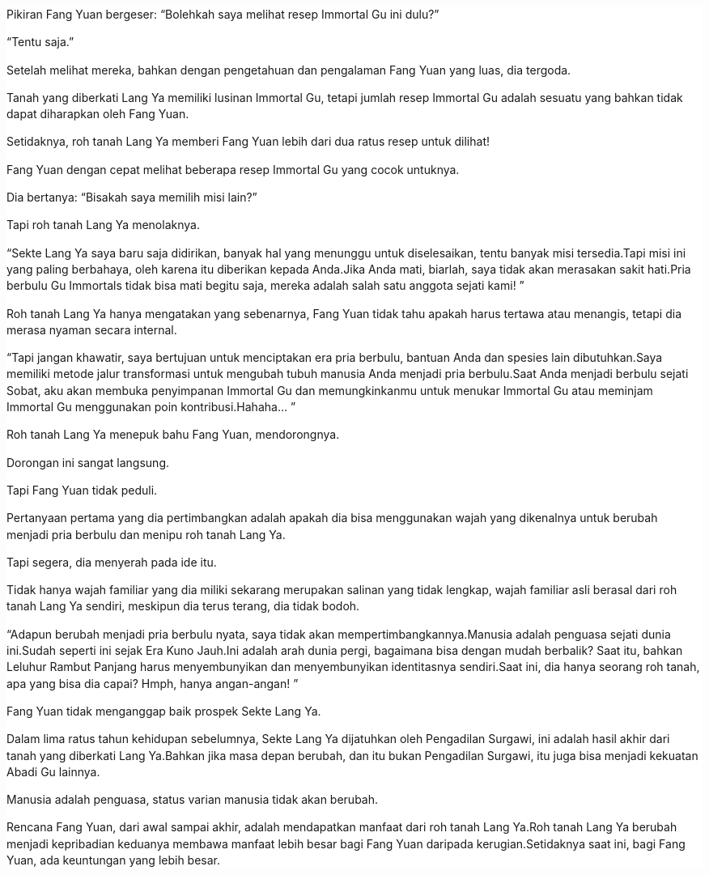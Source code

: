 Pikiran Fang Yuan bergeser: “Bolehkah saya melihat resep Immortal Gu ini dulu?”

“Tentu saja.”

Setelah melihat mereka, bahkan dengan pengetahuan dan pengalaman Fang Yuan yang luas, dia tergoda.

Tanah yang diberkati Lang Ya memiliki lusinan Immortal Gu, tetapi jumlah resep Immortal Gu adalah sesuatu yang bahkan tidak dapat diharapkan oleh Fang Yuan.

Setidaknya, roh tanah Lang Ya memberi Fang Yuan lebih dari dua ratus resep untuk dilihat!

Fang Yuan dengan cepat melihat beberapa resep Immortal Gu yang cocok untuknya.

Dia bertanya: “Bisakah saya memilih misi lain?”

Tapi roh tanah Lang Ya menolaknya.

“Sekte Lang Ya saya baru saja didirikan, banyak hal yang menunggu untuk diselesaikan, tentu banyak misi tersedia.Tapi misi ini yang paling berbahaya, oleh karena itu diberikan kepada Anda.Jika Anda mati, biarlah, saya tidak akan merasakan sakit hati.Pria berbulu Gu Immortals tidak bisa mati begitu saja, mereka adalah salah satu anggota sejati kami! ”

Roh tanah Lang Ya hanya mengatakan yang sebenarnya, Fang Yuan tidak tahu apakah harus tertawa atau menangis, tetapi dia merasa nyaman secara internal.



“Tapi jangan khawatir, saya bertujuan untuk menciptakan era pria berbulu, bantuan Anda dan spesies lain dibutuhkan.Saya memiliki metode jalur transformasi untuk mengubah tubuh manusia Anda menjadi pria berbulu.Saat Anda menjadi berbulu sejati Sobat, aku akan membuka penyimpanan Immortal Gu dan memungkinkanmu untuk menukar Immortal Gu atau meminjam Immortal Gu menggunakan poin kontribusi.Hahaha… ”

Roh tanah Lang Ya menepuk bahu Fang Yuan, mendorongnya.

Dorongan ini sangat langsung.

Tapi Fang Yuan tidak peduli.

Pertanyaan pertama yang dia pertimbangkan adalah apakah dia bisa menggunakan wajah yang dikenalnya untuk berubah menjadi pria berbulu dan menipu roh tanah Lang Ya.

Tapi segera, dia menyerah pada ide itu.

Tidak hanya wajah familiar yang dia miliki sekarang merupakan salinan yang tidak lengkap, wajah familiar asli berasal dari roh tanah Lang Ya sendiri, meskipun dia terus terang, dia tidak bodoh.

“Adapun berubah menjadi pria berbulu nyata, saya tidak akan mempertimbangkannya.Manusia adalah penguasa sejati dunia ini.Sudah seperti ini sejak Era Kuno Jauh.Ini adalah arah dunia pergi, bagaimana bisa dengan mudah berbalik? Saat itu, bahkan Leluhur Rambut Panjang harus menyembunyikan dan menyembunyikan identitasnya sendiri.Saat ini, dia hanya seorang roh tanah, apa yang bisa dia capai? Hmph, hanya angan-angan! ”

Fang Yuan tidak menganggap baik prospek Sekte Lang Ya.

Dalam lima ratus tahun kehidupan sebelumnya, Sekte Lang Ya dijatuhkan oleh Pengadilan Surgawi, ini adalah hasil akhir dari tanah yang diberkati Lang Ya.Bahkan jika masa depan berubah, dan itu bukan Pengadilan Surgawi, itu juga bisa menjadi kekuatan Abadi Gu lainnya.

Manusia adalah penguasa, status varian manusia tidak akan berubah.

Rencana Fang Yuan, dari awal sampai akhir, adalah mendapatkan manfaat dari roh tanah Lang Ya.Roh tanah Lang Ya berubah menjadi kepribadian keduanya membawa manfaat lebih besar bagi Fang Yuan daripada kerugian.Setidaknya saat ini, bagi Fang Yuan, ada keuntungan yang lebih besar.
